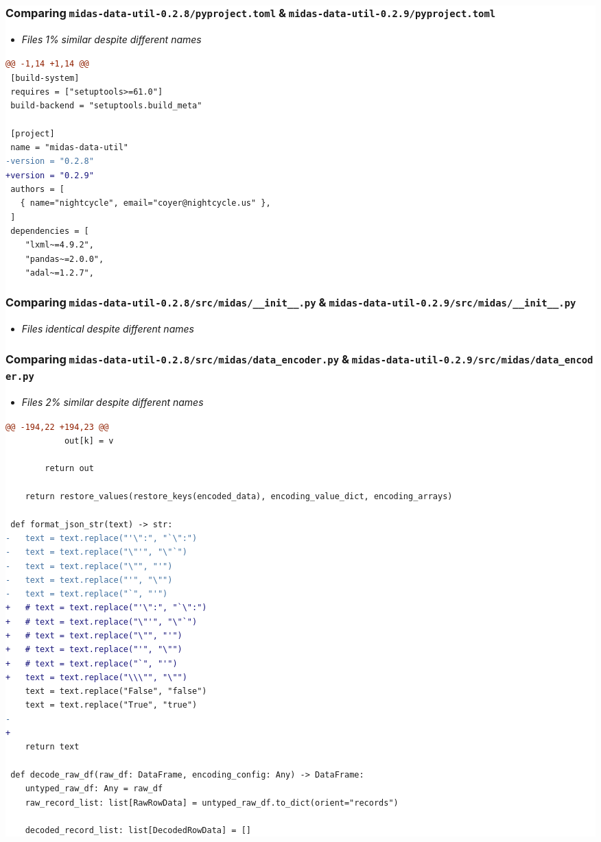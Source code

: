 ### Comparing `midas-data-util-0.2.8/pyproject.toml` & `midas-data-util-0.2.9/pyproject.toml`

 * *Files 1% similar despite different names*

```diff
@@ -1,14 +1,14 @@
 [build-system]
 requires = ["setuptools>=61.0"]
 build-backend = "setuptools.build_meta"
 
 [project]
 name = "midas-data-util"
-version = "0.2.8"
+version = "0.2.9"
 authors = [
   { name="nightcycle", email="coyer@nightcycle.us" },
 ]
 dependencies = [
 	"lxml~=4.9.2", 
 	"pandas~=2.0.0",
 	"adal~=1.2.7",
```

### Comparing `midas-data-util-0.2.8/src/midas/__init__.py` & `midas-data-util-0.2.9/src/midas/__init__.py`

 * *Files identical despite different names*

### Comparing `midas-data-util-0.2.8/src/midas/data_encoder.py` & `midas-data-util-0.2.9/src/midas/data_encoder.py`

 * *Files 2% similar despite different names*

```diff
@@ -194,22 +194,23 @@
 			out[k] = v
 
 		return out
 
 	return restore_values(restore_keys(encoded_data), encoding_value_dict, encoding_arrays)
 
 def format_json_str(text) -> str:
-	text = text.replace("'\":", "`\":")
-	text = text.replace("\"'", "\"`")
-	text = text.replace("\"", "'")
-	text = text.replace("'", "\"")
-	text = text.replace("`", "'")
+	# text = text.replace("'\":", "`\":")
+	# text = text.replace("\"'", "\"`")
+	# text = text.replace("\"", "'")
+	# text = text.replace("'", "\"")
+	# text = text.replace("`", "'")
+	text = text.replace("\\\"", "\"")
 	text = text.replace("False", "false")
 	text = text.replace("True", "true")
-
+	
 	return text
 
 def decode_raw_df(raw_df: DataFrame, encoding_config: Any) -> DataFrame:
 	untyped_raw_df: Any = raw_df
 	raw_record_list: list[RawRowData] = untyped_raw_df.to_dict(orient="records")
 
 	decoded_record_list: list[DecodedRowData] = []
```